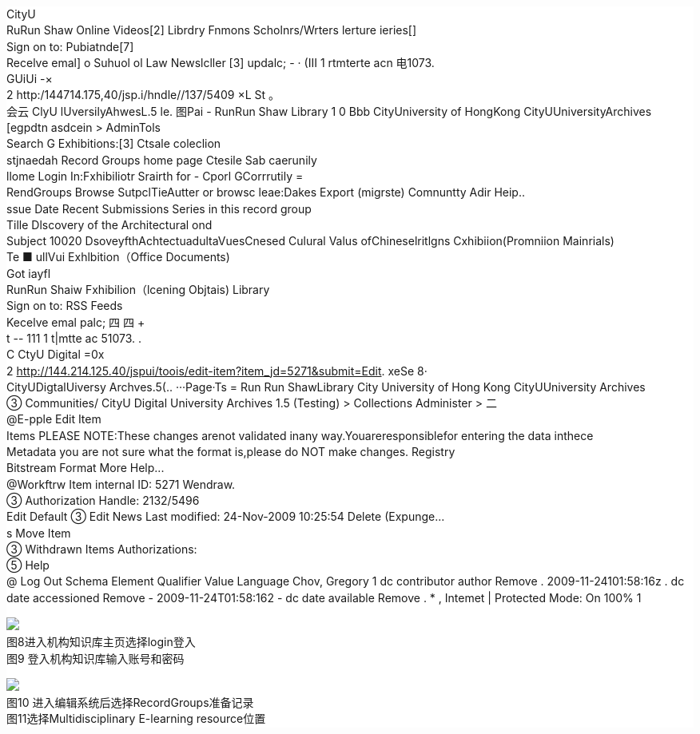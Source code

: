CityU   
RuRun Shaw Online Videos[2] Librdry Fnmons Scholnrs/Wrters lerture ieries[]   
Sign on to: Pubiatnde[7]   
Recelve emal] o Suhuol ol Law Newslcller [3] updalc; - · (III 1 rtmterte acn 电1073.   
GUiUi -×   
2 http:/144714.175,40/jsp.i/hndle//137/5409 ×L St 。   
会云 ClyU lUversilyAhwesL.5 le. 图Pai - RunRun Shaw Library 1 0 Bbb CityUniversity of HongKong CityUUniversityArchives   
[egpdtn asdcein > AdminTols   
Search G Exhibitions:[3] Ctsale coleclion   
stjnaedah Record Groups home page Ctesile Sab caerunily   
llome Login In:Fxhibiliotr Srairth for - Cporl GCorrrutily =   
RendGroups Browse SutpclTieAutter or browsc leae:Dakes Export (migrste) Comnuntty Adir Heip..   
ssue Date Recent Submissions Series in this record group   
Tille Dlscovery of the Architectural ond   
Subject 10020 DsoveyfthAchtectuadultaVuesCnesed Culural Valus ofChineselritlgns Cxhibiion(Promniion Mainrials)   
Te ■ ullVui Exhlbition（Office Documents)   
Got iayfl   
RunRun Shaiw Fxhibilion（lcening Objtais) Library   
Sign on to: RSS Feeds   
Kecelve emal palc; 四 四 +   
t -- 111 1 t|mtte ac 51073. .   
C CtyU Digital =0x   
2 http://144.214.125.40/jspui/toois/edit-item?item_jd=5271&submit=Edit. xeSe 8·   
CityUDigtalUiversy Archves.5(.. ···Page·Ts = Run Run ShawLibrary City University of Hong Kong CityUUniversity Archives   
③ Communities/ CityU Digital University Archives 1.5 (Testing) > Collections Administer > 二   
@E-pple Edit Item   
Items PLEASE NOTE:These changes arenot validated inany way.Youareresponsiblefor entering the data inthece   
Metadata you are not sure what the format is,please do NOT make changes. Registry   
Bitstream Format More Help...   
@Workftrw Item internal ID: 5271 Wendraw.   
③ Authorization Handle: 2132/5496   
Edit Default ③ Edit News Last modified: 24-Nov-2009 10:25:54 Delete (Expunge...   
s Move Item   
③ Withdrawn Items Authorizations:   
⑤ Help   
@ Log Out Schema Element Qualifier Value Language Chov, Gregory 1 dc contributor author Remove . 2009-11-24101:58:16z . dc date accessioned Remove - 2009-11-24T01:58:162 - dc date available Remove . \* , Intemet | Protected Mode: On 100% 1

![](images/4eef8a8aa6f9df095c95360c1e4d2ccd7a70ad25cd5cdf128d7daf3753d3ec7d.jpg)  
图8进入机构知识库主页选择login登入  
图9 登入机构知识库输入账号和密码

![](images/2228c6015ad962a41ede5fbd6e05ce921ac4d15529ac1373c8a4e1a2a1b7d798.jpg)  
图10 进入编辑系统后选择RecordGroups准备记录  
图11选择Multidisciplinary E-learning resource位置
